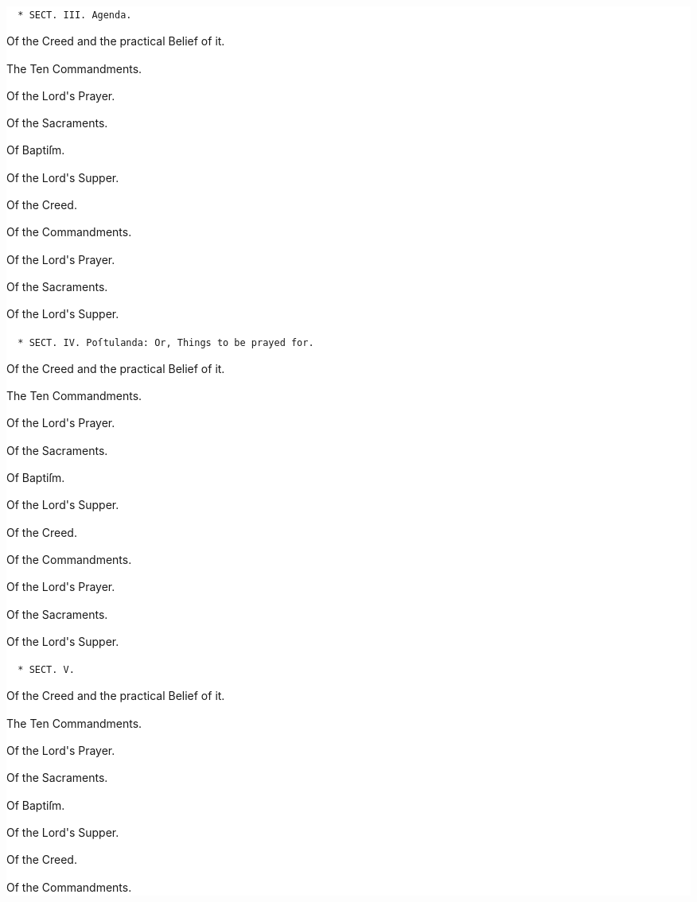       * SECT. III. Agenda.

Of the Creed and the practical Belief of it.

The Ten Commandments.

Of the Lord's Prayer.

Of the Sacraments.

Of Baptiſm.

Of the Lord's Supper.

Of the Creed.

Of the Commandments.

Of the Lord's Prayer.

Of the Sacraments.

Of the Lord's Supper.

      * SECT. IV. Poſtulanda: Or, Things to be prayed for.

Of the Creed and the practical Belief of it.

The Ten Commandments.

Of the Lord's Prayer.

Of the Sacraments.

Of Baptiſm.

Of the Lord's Supper.

Of the Creed.

Of the Commandments.

Of the Lord's Prayer.

Of the Sacraments.

Of the Lord's Supper.

      * SECT. V.

Of the Creed and the practical Belief of it.

The Ten Commandments.

Of the Lord's Prayer.

Of the Sacraments.

Of Baptiſm.

Of the Lord's Supper.

Of the Creed.

Of the Commandments.
